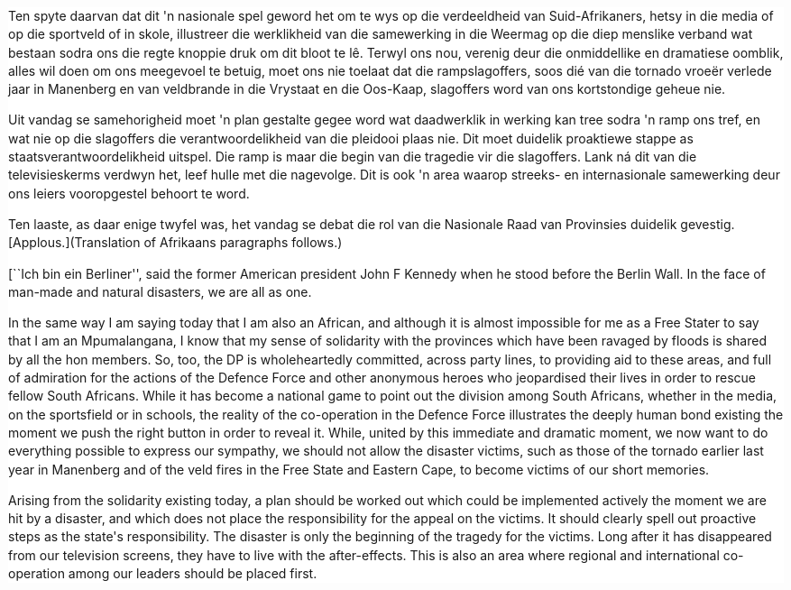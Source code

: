 Ten spyte daarvan dat dit 'n nasionale spel geword het om te wys op die
verdeeldheid van Suid-Afrikaners, hetsy in die media of op die sportveld of
in skole, illustreer die werklikheid van die samewerking in die Weermag op
die diep menslike verband wat bestaan sodra ons die regte knoppie druk om
dit bloot te lê. Terwyl ons nou, verenig deur die onmiddellike en
dramatiese oomblik, alles wil doen om ons meegevoel te betuig, moet ons nie
toelaat dat die rampslagoffers, soos dié van die tornado vroeër verlede
jaar in Manenberg en van veldbrande in die Vrystaat en die Oos-Kaap,
slagoffers word van ons kortstondige geheue nie.

Uit vandag se samehorigheid moet 'n plan gestalte gegee word wat
daadwerklik in werking kan tree sodra 'n ramp ons tref, en wat nie op die
slagoffers die verantwoordelikheid van die pleidooi plaas nie. Dit moet
duidelik proaktiewe stappe as staatsverantwoordelikheid uitspel. Die ramp
is maar die begin van die tragedie vir die slagoffers. Lank ná dit van die
televisieskerms verdwyn het, leef hulle met die nagevolge. Dit is ook 'n
area waarop streeks- en internasionale samewerking deur ons leiers
vooropgestel behoort te word.

Ten laaste, as daar enige twyfel was, het vandag se debat die rol van die
Nasionale Raad van Provinsies duidelik gevestig. [Applous.](Translation of
Afrikaans paragraphs follows.)

[``Ich bin ein Berliner'', said the former American president John F
Kennedy when he stood before the Berlin Wall. In the face of man-made and
natural disasters, we are all as one.

In the same way I am saying today that I am also an African, and although
it is almost impossible for me as a Free Stater to say that I am an
Mpumalangana, I know that my sense of solidarity with the provinces which
have been ravaged by floods is shared by all the hon members. So, too, the
DP is wholeheartedly committed, across party lines, to providing aid to
these areas, and full of admiration for the actions of the Defence Force
and other anonymous heroes who jeopardised their lives in order to rescue
fellow South Africans.
While it has become a national game to point out the division among South
Africans, whether in the media, on the sportsfield or in schools, the
reality of the co-operation in the Defence Force illustrates the deeply
human bond existing the moment we push the right button in order to reveal
it. While, united by this immediate and dramatic moment, we now want to do
everything possible to express our sympathy, we should not allow the
disaster victims, such as those of the tornado earlier last year in
Manenberg and of the veld fires in the Free State and Eastern Cape, to
become victims of our short memories.

Arising from the solidarity existing today, a plan should be worked out
which could be implemented actively the moment we are hit by a disaster,
and which does not place the responsibility for the appeal on the victims.
It should clearly spell out proactive steps as the state's responsibility.
The disaster is only the beginning of the tragedy for the victims. Long
after it has disappeared from our television screens, they have to live
with the after-effects. This is also an area where regional and
international co-operation among our leaders should be placed first.
